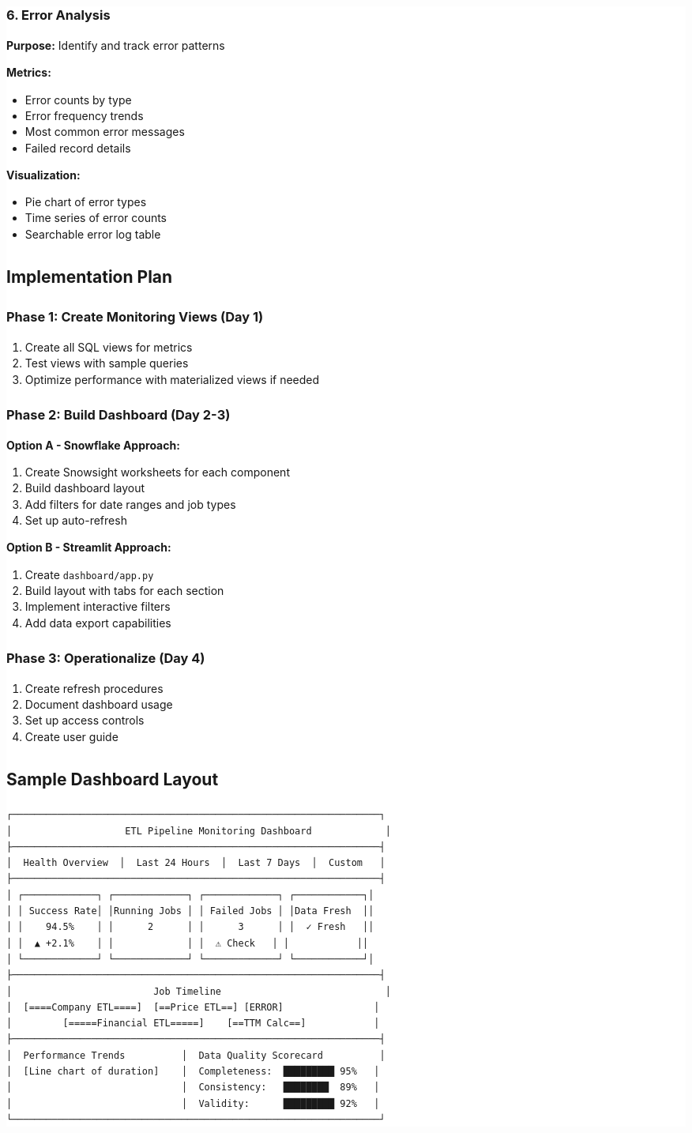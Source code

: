 ### 6. Error Analysis
**Purpose:** Identify and track error patterns

**Metrics:**
- Error counts by type
- Error frequency trends
- Most common error messages
- Failed record details

**Visualization:**
- Pie chart of error types
- Time series of error counts
- Searchable error log table

## Implementation Plan

### Phase 1: Create Monitoring Views (Day 1)
1. Create all SQL views for metrics
2. Test views with sample queries
3. Optimize performance with materialized views if needed

### Phase 2: Build Dashboard (Day 2-3)
**Option A - Snowflake Approach:**
1. Create Snowsight worksheets for each component
2. Build dashboard layout
3. Add filters for date ranges and job types
4. Set up auto-refresh

**Option B - Streamlit Approach:**
1. Create `dashboard/app.py`
2. Build layout with tabs for each section
3. Implement interactive filters
4. Add data export capabilities

### Phase 3: Operationalize (Day 4)
1. Create refresh procedures
2. Document dashboard usage
3. Set up access controls
4. Create user guide

## Sample Dashboard Layout

```
┌─────────────────────────────────────────────────────────────────┐
│                    ETL Pipeline Monitoring Dashboard             │
├─────────────────────────────────────────────────────────────────┤
│  Health Overview  │  Last 24 Hours  │  Last 7 Days  │  Custom   │
├─────────────────────────────────────────────────────────────────┤
│ ┌─────────────┐ ┌─────────────┐ ┌─────────────┐ ┌────────────┐│
│ │ Success Rate│ │Running Jobs │ │ Failed Jobs │ │Data Fresh  ││
│ │    94.5%    │ │      2      │ │      3      │ │  ✓ Fresh   ││
│ │  ▲ +2.1%    │ │             │ │  ⚠ Check   │ │            ││
│ └─────────────┘ └─────────────┘ └─────────────┘ └────────────┘│
├─────────────────────────────────────────────────────────────────┤
│                         Job Timeline                             │
│  [====Company ETL====]  [==Price ETL==] [ERROR]                │
│         [=====Financial ETL=====]    [==TTM Calc==]            │
├─────────────────────────────────────────────────────────────────┤
│  Performance Trends          │  Data Quality Scorecard          │
│  [Line chart of duration]    │  Completeness:  █████████ 95%   │
│                              │  Consistency:   ████████  89%   │
│                              │  Validity:      █████████ 92%   │
└─────────────────────────────────────────────────────────────────┘
```